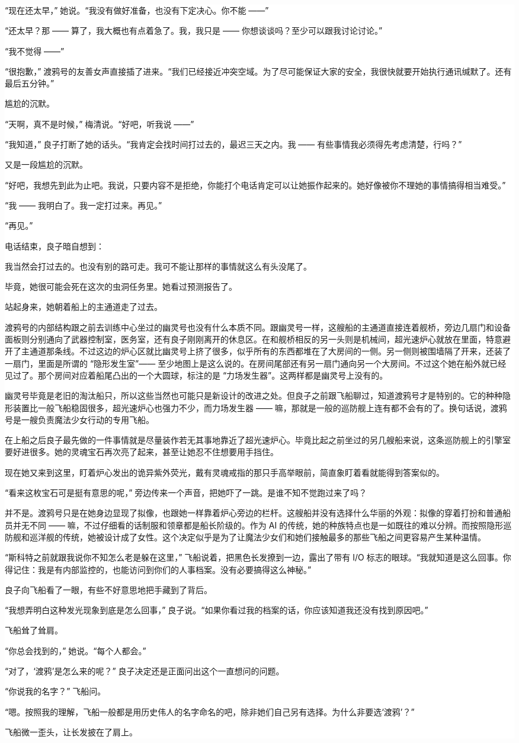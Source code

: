 “现在还太早，” 她说。“我没有做好准备，也没有下定决心。你不能 ——”

“还太早？那 —— 算了，我大概也有点着急了。我，我只是 —— 你想谈谈吗？至少可以跟我讨论讨论。”

“我不觉得 ——”

“很抱歉，” 渡鸦号的友善女声直接插了进来。“我们已经接近冲突空域。为了尽可能保证大家的安全，我很快就要开始执行通讯缄默了。还有最后五分钟。”

尴尬的沉默。

“天啊，真不是时候，” 梅清说。“好吧，听我说 ——”

“我知道，” 良子打断了她的话头。“我肯定会找时间打过去的，最迟三天之内。我 —— 有些事情我必须得先考虑清楚，行吗？”

又是一段尴尬的沉默。

“好吧，我想先到此为止吧。我说，只要内容不是拒绝，你能打个电话肯定可以让她振作起来的。她好像被你不理她的事情搞得相当难受。”

“我 —— 我明白了。我一定打过来。再见。”

“再见。”

电话结束，良子暗自想到：

我当然会打过去的。也没有别的路可走。我可不能让那样的事情就这么有头没尾了。

毕竟，她很可能会死在这次的虫洞任务里。她看过预测报告了。

站起身来，她朝着船上的主通道走了过去。

渡鸦号的内部结构跟之前去训练中心坐过的幽灵号也没有什么本质不同。跟幽灵号一样，这艘船的主通道直接连着舰桥，旁边几扇门和设备面板则分别通向了武器控制室，医务室，还有良子刚刚离开的休息区。在和舰桥相反的另一头则是机械间，超光速炉心就放在里面，特意避开了主通道那条线。不过这边的炉心区就比幽灵号上挤了很多，似乎所有的东西都堆在了大房间的一侧。另一侧则被围墙隔了开来，还装了一扇门，里面是所谓的 “隐形发生室”—— 至少地图上是这么说的。在房间尾部还有另一扇门通向另一个大房间。不过这个她在船外就已经见过了。那个房间对应着船尾凸出的一个大圆球，标注的是 “力场发生器”。这两样都是幽灵号上没有的。

幽灵号毕竟是老旧的淘汰船只，所以这些当然也可能只是新设计的改进之处。但良子之前跟飞船聊过，知道渡鸦号才是特别的。它的种种隐形装置比一般飞船稳固很多，超光速炉心也强力不少，而力场发生器 —— 嘛，那就是一般的巡防舰上连有都不会有的了。换句话说，渡鸦号是一艘负责魔法少女行动的专用飞船。

在上船之后良子最先做的一件事情就是尽量装作若无其事地靠近了超光速炉心。毕竟比起之前坐过的另几艘船来说，这条巡防舰上的引擎室要好进很多。她的灵魂宝石再次亮了起来，甚至让她忍不住想要用手挡住。

现在她又来到这里，盯着炉心发出的诡异紫外荧光，戴有灵魂戒指的那只手高举眼前，简直象盯着看就能得到答案似的。

“看来这枚宝石可是挺有意思的呢，” 旁边传来一个声音，把她吓了一跳。是谁不知不觉跑过来了吗？

并不是。渡鸦号只是在她身边显现了拟像，也跟她一样靠着炉心旁边的栏杆。这艘船并没有选择什么华丽的外观：拟像的穿着打扮和普通船员并无不同 —— 嘛，不过仔细看的话制服和领章都是船长阶级的。作为 AI 的传统，她的种族特点也是一如既往的难以分辨。而按照隐形巡防舰和巡洋舰的传统，她被设计成了女性。这个决定似乎是为了让魔法少女们和她们接触最多的那些飞船之间更容易产生某种温情。

“斯科特之前就跟我说你不知怎么老是躲在这里，” 飞船说着，把黑色长发撩到一边，露出了带有 I/O 标志的眼球。“我就知道是这么回事。你得记住：我是有内部监控的，也能访问到你们的人事档案。没有必要搞得这么神秘。”

良子向飞船看了一眼，有些不好意思地把手藏到了背后。

“我想弄明白这种发光现象到底是怎么回事，” 良子说。“如果你看过我的档案的话，你应该知道我还没有找到原因吧。”

飞船耸了耸肩。

“你总会找到的，” 她说。“每个人都会。”

“对了，‘渡鸦’是怎么来的呢？” 良子决定还是正面问出这个一直想问的问题。

“你说我的名字？” 飞船问。

“嗯。按照我的理解，飞船一般都是用历史伟人的名字命名的吧，除非她们自己另有选择。为什么非要选‘渡鸦’？”

飞船微一歪头，让长发披在了肩上。
